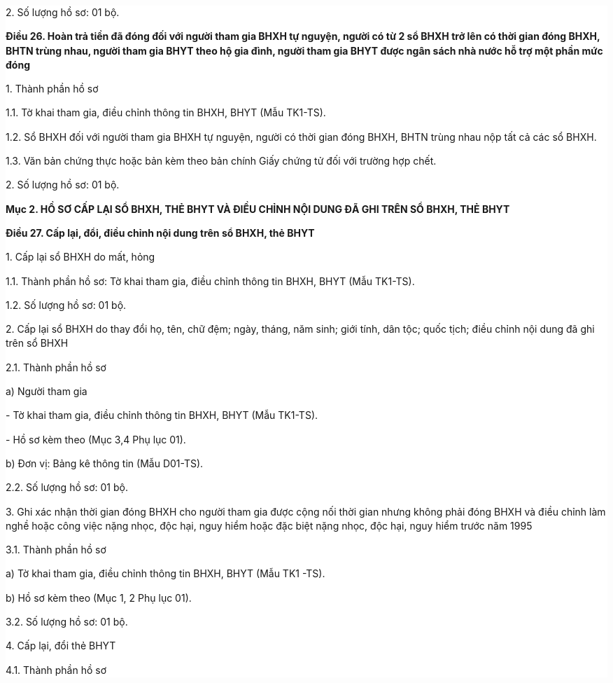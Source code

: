 2\. Số lượng hồ sơ: 01 bộ.

**Điều 26. Hoàn trả tiền đã đóng đối với người tham gia BHXH tự nguyện,
người có từ 2 sổ BHXH trở lên có thời gian đóng BHXH, BHTN trùng nhau,
người tham gia BHYT theo hộ gia đình, người tham gia BHYT được ngân sách
nhà nước hỗ trợ một phần mức đóng**

1\. Thành phần hồ sơ

1.1. Tờ khai tham gia, điều chỉnh thông tin BHXH, BHYT (Mẫu TK1-TS).

1.2. Sổ BHXH đối với người tham gia BHXH tự nguyện, người có thời gian
đóng BHXH, BHTN trùng nhau nộp tất cả các sổ BHXH.

1.3. Văn bản chứng thực hoặc bản kèm theo bản chính Giấy chứng tử đối
với trường hợp chết.

2\. Số lượng hồ sơ: 01 bộ.

**Mục 2. HỒ SƠ CẤP LẠI SỔ BHXH, THẺ BHYT VÀ ĐIỀU CHỈNH NỘI DUNG ĐÃ GHI
TRÊN SỔ BHXH, THẺ BHYT**

**Điều 27. Cấp lại, đổi, điều chỉnh nội dung trên sổ BHXH, thẻ BHYT**

1\. Cấp lại sổ BHXH do mất, hỏng

1.1. Thành phần hồ sơ: Tờ khai tham gia, điều chỉnh thông tin BHXH, BHYT
(Mẫu TK1-TS).

1.2. Số lượng hồ sơ: 01 bộ.

2\. Cấp lại sổ BHXH do thay đổi họ, tên, chữ đệm; ngày, tháng, năm sinh;
giới tính, dân tộc; quốc tịch; điều chỉnh nội dung đã ghi trên sổ BHXH

2.1. Thành phần hồ sơ

a\) Người tham gia

\- Tờ khai tham gia, điều chỉnh thông tin BHXH, BHYT (Mẫu TK1-TS).

\- Hồ sơ kèm theo (Mục 3,4 Phụ lục 01).

b\) Đơn vị: Bảng kê thông tin (Mẫu D01-TS).

2.2. Số lượng hồ sơ: 01 bộ.

3\. Ghi xác nhận thời gian đóng BHXH cho người tham gia được cộng nối
thời gian nhưng không phải đóng BHXH và điều chỉnh làm nghề hoặc công
việc nặng nhọc, độc hại, nguy hiểm hoặc đặc biệt nặng nhọc, độc hại,
nguy hiểm trước năm 1995

3.1. Thành phần hồ sơ

a\) Tờ khai tham gia, điều chỉnh thông tin BHXH, BHYT (Mẫu TK1 -TS).

b\) Hồ sơ kèm theo (Mục 1, 2 Phụ lục 01).

3.2. Số lượng hồ sơ: 01 bộ.

4\. Cấp lại, đổi thẻ BHYT

4.1. Thành phần hồ sơ
